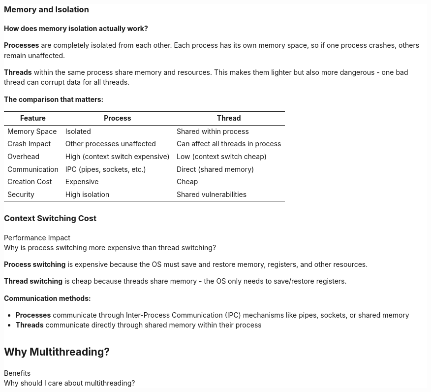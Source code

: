 </div>
</div>

### Memory and Isolation

**How does memory isolation actually work?**

**Processes** are completely isolated from each other. Each process has its own memory space, so if one process crashes, others remain unaffected.

**Threads** within the same process share memory and resources. This makes them lighter but also more dangerous - one bad thread can corrupt data for all threads.

**The comparison that matters:**

| Feature | Process | Thread |
|---------|---------|--------|
| Memory Space | Isolated | Shared within process |
| Crash Impact | Other processes unaffected | Can affect all threads in process |
| Overhead | High (context switch expensive) | Low (context switch cheap) |
| Communication | IPC (pipes, sockets, etc.) | Direct (shared memory) |
| Creation Cost | Expensive | Cheap |
| Security | High isolation | Shared vulnerabilities |

### Context Switching Cost

<div class="question-block">
<div class="question-label">Performance Impact</div>
<div class="question-text">Why is process switching more expensive than thread switching?</div>

<div class="answer-content">

**Process switching** is expensive because the OS must save and restore memory, registers, and other resources.

**Thread switching** is cheap because threads share memory - the OS only needs to save/restore registers.

**Communication methods:**
- **Processes** communicate through Inter-Process Communication (IPC) mechanisms like pipes, sockets, or shared memory
- **Threads** communicate directly through shared memory within their process

</div>
</div>

## Why Multithreading?

<div class="question-block">
<div class="question-label">Benefits</div>
<div class="question-text">Why should I care about multithreading?</div>
